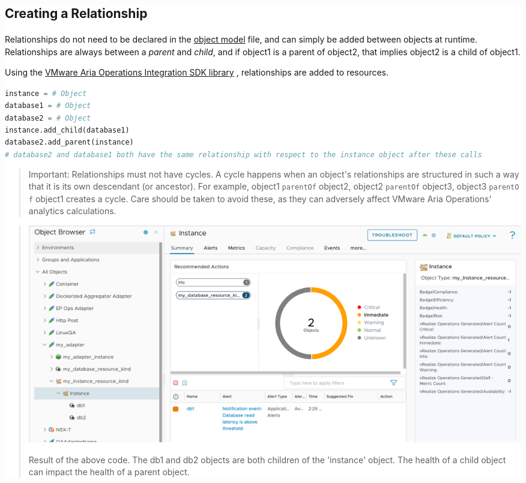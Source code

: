 ## Creating a Relationship
Relationships do not need to be declared in the [object model](#defining-an-adapter-and-adapter-instance-in-the-object-model) file, and can simply be added between objects at runtime.
Relationships are always between a _parent_ and _child_, and if object1 is a parent of object2, that implies object2
is a child of object1.

Using the [VMware Aria Operations Integration SDK library](https://pypi.org/project/vmware-aria-operations-integration-sdk-lib/)
, relationships are added to resources.
```python
instance = # Object
database1 = # Object
database2 = # Object
instance.add_child(database1)
database2.add_parent(instance)
# database2 and database1 both have the same relationship with respect to the instance object after these calls
```

> Important: Relationships must not have cycles. A cycle happens when an object's relationships are structured in such a
> way that it is its own descendant (or ancestor). For example, object1 `parentOf` object2, object2 `parentOf` object3,
> object3 `parentOf` object1 creates a cycle. Care should be taken to avoid these, as they can adversely affect
> VMware Aria Operations' analytics calculations.

> ![Result of the above code](adding_relationships.png)
>
> Result of the above code. The db1 and db2 objects are both children of the 'instance' object. The health of a child
> object can impact the health of a parent object.
